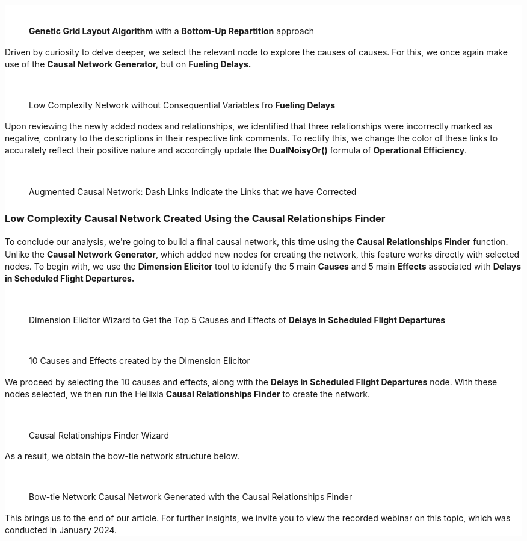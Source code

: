 <figure><img src="https://res.cloudinary.com/dvr3obmlj/image/upload/v1706631665/Large-CNG2_ocnned.svg" alt=""><figcaption><p><strong>Genetic Grid Layout Algorithm</strong> with a <strong>Bottom-Up Repartition</strong> approach</p></figcaption></figure>

Driven by curiosity to delve deeper, we select the relevant node to explore the causes of causes. For this, we once again make use of the **Causal Network Generator,**  but on **Fueling Delays.**

<figure><img src="https://res.cloudinary.com/dvr3obmlj/image/upload/v1706632430/CNG-FC2_xsekww.png" alt="" width="375"><figcaption><p>Low Complexity Network without Consequential Variables fro <strong>Fueling Delays</strong></p></figcaption></figure>

Upon reviewing the newly added nodes and relationships, we identified that three relationships were incorrectly marked as negative, contrary to the descriptions in their respective link comments. To rectify this, we change the color of these links to accurately reflect their positive nature and accordingly update the **DualNoisyOr()** formula of **Operational Efficiency**. &#x20;

<figure><img src="https://res.cloudinary.com/dvr3obmlj/image/upload/v1706633352/Large-CNG3_pxtogq.svg" alt=""><figcaption><p>Augmented Causal Network: Dash Links Indicate the Links that we have Corrected</p></figcaption></figure>

### Low Complexity Causal Network Created Using the Causal Relationships Finder

To conclude our analysis, we're going to build a final causal network, this time using the **Causal Relationships Finder** function. Unlike the **Causal Network Generator**, which added new nodes for creating the network, this feature works directly with selected nodes. To begin with, we use the **Dimension Elicitor** tool to identify the 5 main **Causes** and 5 main **Effects** associated with **Delays in Scheduled Flight Departures.**

<figure><img src="https://res.cloudinary.com/dvr3obmlj/image/upload/v1706635215/DI4CRF_x33cej.png" alt="" width="375"><figcaption><p>Dimension Elicitor Wizard to Get the Top 5 Causes and Effects of <strong>Delays in Scheduled Flight Departures</strong></p></figcaption></figure>

<figure><img src="https://res.cloudinary.com/dvr3obmlj/image/upload/v1706635686/CRF0_vkjufi.svg" alt=""><figcaption><p>10 Causes and Effects created by the Dimension Elicitor</p></figcaption></figure>

We proceed by selecting the 10 causes and effects, along with the **Delays in Scheduled Flight Departures** node. With these nodes selected, we then run the Hellixia **Causal Relationships Finder** to create the network.

<figure><img src="https://res.cloudinary.com/dvr3obmlj/image/upload/v1706635565/CRFWizard_huzoic.png" alt="" width="375"><figcaption><p>Causal Relationships Finder Wizard</p></figcaption></figure>

As a result, we obtain the bow-tie network structure below.&#x20;

<figure><img src="https://res.cloudinary.com/dvr3obmlj/image/upload/v1706635684/CRF1_kvkfv5.svg" alt=""><figcaption><p>Bow-tie Network Causal Network Generated with the Causal Relationships Finder</p></figcaption></figure>

This brings us to the end of our article. For further insights, we invite you to view the [recorded webinar on this topic, which was conducted in January 2024](../../../../webinars-seminars-tutorials-examples-and-case-studies/webinar-discovering-complex-causal-structures-with-hellixia.md).
